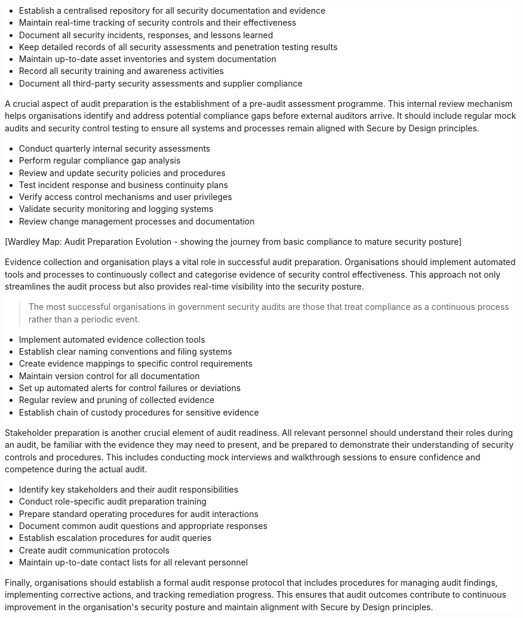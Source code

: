 - Establish a centralised repository for all security documentation and evidence
- Maintain real-time tracking of security controls and their effectiveness
- Document all security incidents, responses, and lessons learned
- Keep detailed records of all security assessments and penetration testing results
- Maintain up-to-date asset inventories and system documentation
- Record all security training and awareness activities
- Document all third-party security assessments and supplier compliance

A crucial aspect of audit preparation is the establishment of a pre-audit assessment programme. This internal review mechanism helps organisations identify and address potential compliance gaps before external auditors arrive. It should include regular mock audits and security control testing to ensure all systems and processes remain aligned with Secure by Design principles.

- Conduct quarterly internal security assessments
- Perform regular compliance gap analysis
- Review and update security policies and procedures
- Test incident response and business continuity plans
- Verify access control mechanisms and user privileges
- Validate security monitoring and logging systems
- Review change management processes and documentation

[Wardley Map: Audit Preparation Evolution - showing the journey from basic compliance to mature security posture]

Evidence collection and organisation plays a vital role in successful audit preparation. Organisations should implement automated tools and processes to continuously collect and categorise evidence of security control effectiveness. This approach not only streamlines the audit process but also provides real-time visibility into the security posture.

> The most successful organisations in government security audits are those that treat compliance as a continuous process rather than a periodic event.

- Implement automated evidence collection tools
- Establish clear naming conventions and filing systems
- Create evidence mappings to specific control requirements
- Maintain version control for all documentation
- Set up automated alerts for control failures or deviations
- Regular review and pruning of collected evidence
- Establish chain of custody procedures for sensitive evidence

Stakeholder preparation is another crucial element of audit readiness. All relevant personnel should understand their roles during an audit, be familiar with the evidence they may need to present, and be prepared to demonstrate their understanding of security controls and procedures. This includes conducting mock interviews and walkthrough sessions to ensure confidence and competence during the actual audit.

- Identify key stakeholders and their audit responsibilities
- Conduct role-specific audit preparation training
- Prepare standard operating procedures for audit interactions
- Document common audit questions and appropriate responses
- Establish escalation procedures for audit queries
- Create audit communication protocols
- Maintain up-to-date contact lists for all relevant personnel

Finally, organisations should establish a formal audit response protocol that includes procedures for managing audit findings, implementing corrective actions, and tracking remediation progress. This ensures that audit outcomes contribute to continuous improvement in the organisation's security posture and maintain alignment with Secure by Design principles.
